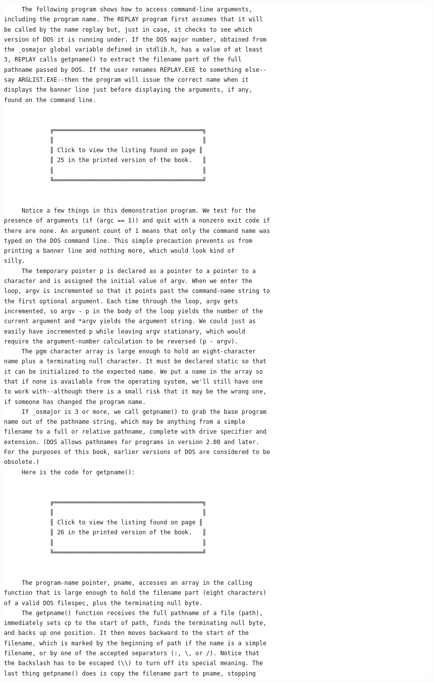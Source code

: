 	     The following program shows how to access command-line arguments,
	including the program name. The REPLAY program first assumes that it will
	be called by the name replay but, just in case, it checks to see which
	version of DOS it is running under. If the DOS major number, obtained from
	the _osmajor global variable defined in stdlib.h, has a value of at least
	3, REPLAY calls getpname() to extract the filename part of the full
	pathname passed by DOS. If the user renames REPLAY.EXE to something else--
	say ARGLIST.EXE--then the program will issue the correct name when it
	displays the banner line just before displaying the arguments, if any,
	found on the command line.
	
	
	             ╔══════════════════════════════════════════╗
	             ║                                          ║
	             ║ Click to view the listing found on page ║
	             ║ 25 in the printed version of the book.   ║
	             ║                                          ║
	             ╚══════════════════════════════════════════╝
	
	
	     Notice a few things in this demonstration program. We test for the
	presence of arguments (if (argc == 1)) and quit with a nonzero exit code if
	there are none. An argument count of 1 means that only the command name was
	typed on the DOS command line. This simple precaution prevents us from
	printing a banner line and nothing more, which would look kind of
	silly.
	     The temporary pointer p is declared as a pointer to a pointer to a
	character and is assigned the initial value of argv. When we enter the
	loop, argv is incremented so that it points past the command-name string to
	the first optional argument. Each time through the loop, argv gets
	incremented, so argv - p in the body of the loop yields the number of the
	current argument and *argv yields the argument string. We could just as
	easily have incremented p while leaving argv stationary, which would
	require the argument-number calculation to be reversed (p - argv).
	     The pgm character array is large enough to hold an eight-character
	name plus a terminating null character. It must be declared static so that
	it can be initialized to the expected name. We put a name in the array so
	that if none is available from the operating system, we'll still have one
	to work with--although there is a small risk that it may be the wrong one,
	if someone has changed the program name.
	     If _osmajor is 3 or more, we call getpname() to grab the base program
	name out of the pathname string, which may be anything from a simple
	filename to a full or relative pathname, complete with drive specifier and
	extension. (DOS allows pathnames for programs in version 2.00 and later.
	For the purposes of this book, earlier versions of DOS are considered to be
	obsolete.)
	     Here is the code for getpname():
	
	
	             ╔══════════════════════════════════════════╗
	             ║                                          ║
	             ║ Click to view the listing found on page ║
	             ║ 26 in the printed version of the book.   ║
	             ║                                          ║
	             ╚══════════════════════════════════════════╝
	
	
	     The program-name pointer, pname, accesses an array in the calling
	function that is large enough to hold the filename part (eight characters)
	of a valid DOS filespec, plus the terminating null byte.
	     The getpname() function receives the full pathname of a file (path),
	immediately sets cp to the start of path, finds the terminating null byte,
	and backs up one position. It then moves backward to the start of the
	filename, which is marked by the beginning of path if the name is a simple
	filename, or by one of the accepted separators (:, \, or /). Notice that
	the backslash has to be escaped (\\) to turn off its special meaning. The
	last thing getpname() does is copy the filename part to pname, stopping